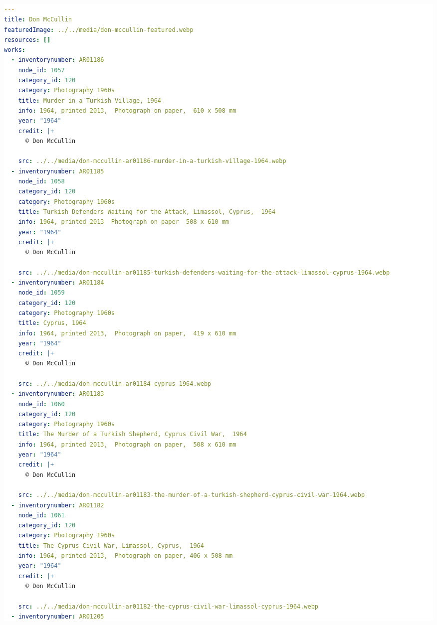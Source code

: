 ```yaml
---
title: Don McCullin
featuredImage: ../../media/don-mccullin-featured.webp
resources: []
works:
  - inventorynumber: AR01186
    node_id: 1057
    category_id: 120
    category: Photography 1960s
    title: Murder in a Turkish Village, 1964
    info: 1964, printed 2013,  Photograph on paper,  610 x 508 mm
    year: "1964"
    credit: |+
      © Don McCullin

    src: ../../media/don-mccullin-ar01186-murder-in-a-turkish-village-1964.webp
  - inventorynumber: AR01185
    node_id: 1058
    category_id: 120
    category: Photography 1960s
    title: Turkish Defenders Waiting for the Attack, Limassol, Cyprus,  1964
    info: 1964, printed 2013  Photograph on paper  508 x 610 mm
    year: "1964"
    credit: |+
      © Don McCullin

    src: ../../media/don-mccullin-ar01185-turkish-defenders-waiting-for-the-attack-limassol-cyprus-1964.webp
  - inventorynumber: AR01184
    node_id: 1059
    category_id: 120
    category: Photography 1960s
    title: Cyprus, 1964
    info: 1964, printed 2013,  Photograph on paper,  419 x 610 mm
    year: "1964"
    credit: |+
      © Don McCullin

    src: ../../media/don-mccullin-ar01184-cyprus-1964.webp
  - inventorynumber: AR01183
    node_id: 1060
    category_id: 120
    category: Photography 1960s
    title: The Murder of a Turkish Shepherd, Cyprus Civil War,  1964
    info: 1964, printed 2013,  Photograph on paper,  508 x 610 mm
    year: "1964"
    credit: |+
      © Don McCullin

    src: ../../media/don-mccullin-ar01183-the-murder-of-a-turkish-shepherd-cyprus-civil-war-1964.webp
  - inventorynumber: AR01182
    node_id: 1061
    category_id: 120
    category: Photography 1960s
    title: The Cyprus Civil War, Limassol, Cyprus,  1964
    info: 1964, printed 2013,  Photograph on paper, 406 x 508 mm
    year: "1964"
    credit: |+
      © Don McCullin

    src: ../../media/don-mccullin-ar01182-the-cyprus-civil-war-limassol-cyprus-1964.webp
  - inventorynumber: AR01205
```